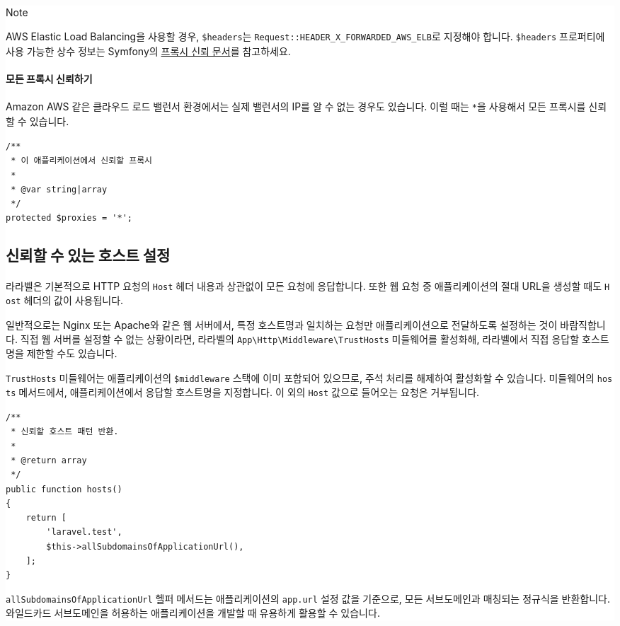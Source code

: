 > [!NOTE]
> AWS Elastic Load Balancing을 사용할 경우, `$headers`는 `Request::HEADER_X_FORWARDED_AWS_ELB`로 지정해야 합니다. `$headers` 프로퍼티에 사용 가능한 상수 정보는 Symfony의 [프록시 신뢰 문서](https://symfony.com/doc/current/deployment/proxies.html)를 참고하세요.

<a name="trusting-all-proxies"></a>
#### 모든 프록시 신뢰하기

Amazon AWS 같은 클라우드 로드 밸런서 환경에서는 실제 밸런서의 IP를 알 수 없는 경우도 있습니다. 이럴 때는 `*`을 사용해서 모든 프록시를 신뢰할 수 있습니다.

```
/**
 * 이 애플리케이션에서 신뢰할 프록시
 *
 * @var string|array
 */
protected $proxies = '*';
```

<a name="configuring-trusted-hosts"></a>
## 신뢰할 수 있는 호스트 설정

라라벨은 기본적으로 HTTP 요청의 `Host` 헤더 내용과 상관없이 모든 요청에 응답합니다. 또한 웹 요청 중 애플리케이션의 절대 URL을 생성할 때도 `Host` 헤더의 값이 사용됩니다.

일반적으로는 Nginx 또는 Apache와 같은 웹 서버에서, 특정 호스트명과 일치하는 요청만 애플리케이션으로 전달하도록 설정하는 것이 바람직합니다. 직접 웹 서버를 설정할 수 없는 상황이라면, 라라벨의 `App\Http\Middleware\TrustHosts` 미들웨어를 활성화해, 라라벨에서 직접 응답할 호스트명을 제한할 수도 있습니다.

`TrustHosts` 미들웨어는 애플리케이션의 `$middleware` 스택에 이미 포함되어 있으므로, 주석 처리를 해제하여 활성화할 수 있습니다. 미들웨어의 `hosts` 메서드에서, 애플리케이션에서 응답할 호스트명을 지정합니다. 이 외의 `Host` 값으로 들어오는 요청은 거부됩니다.

```
/**
 * 신뢰할 호스트 패턴 반환.
 *
 * @return array
 */
public function hosts()
{
    return [
        'laravel.test',
        $this->allSubdomainsOfApplicationUrl(),
    ];
}
```

`allSubdomainsOfApplicationUrl` 헬퍼 메서드는 애플리케이션의 `app.url` 설정 값을 기준으로, 모든 서브도메인과 매칭되는 정규식을 반환합니다. 와일드카드 서브도메인을 허용하는 애플리케이션을 개발할 때 유용하게 활용할 수 있습니다.

